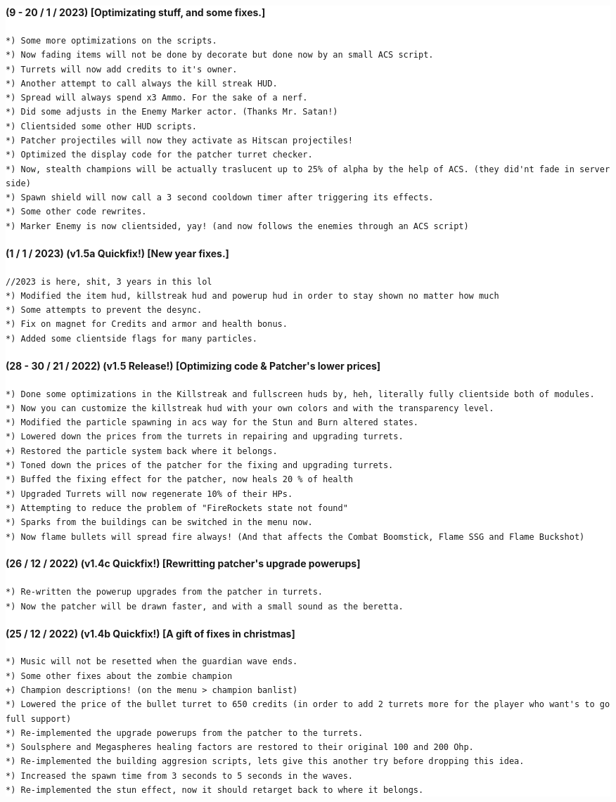 #### (9 - 20 / 1 / 2023) [Optimizating stuff, and some fixes.]
	*) Some more optimizations on the scripts.
	*) Now fading items will not be done by decorate but done now by an small ACS script.
	*) Turrets will now add credits to it's owner.
	*) Another attempt to call always the kill streak HUD.
	*) Spread will always spend x3 Ammo. For the sake of a nerf.
	*) Did some adjusts in the Enemy Marker actor. (Thanks Mr. Satan!)
	*) Clientsided some other HUD scripts.
	*) Patcher projectiles will now they activate as Hitscan projectiles!
	*) Optimized the display code for the patcher turret checker.
	*) Now, stealth champions will be actually traslucent up to 25% of alpha by the help of ACS. (they did'nt fade in server side)
	*) Spawn shield will now call a 3 second cooldown timer after triggering its effects.
	*) Some other code rewrites.
	*) Marker Enemy is now clientsided, yay! (and now follows the enemies through an ACS script)

#### (1 / 1 / 2023) (v1.5a Quickfix!) [New year fixes.]
	//2023 is here, shit, 3 years in this lol
	*) Modified the item hud, killstreak hud and powerup hud in order to stay shown no matter how much
	*) Some attempts to prevent the desync.
	*) Fix on magnet for Credits and armor and health bonus.
	*) Added some clientside flags for many particles.

#### (28 - 30 / 21 / 2022) (v1.5 Release!) [Optimizing code & Patcher's lower prices]
	*) Done some optimizations in the Killstreak and fullscreen huds by, heh, literally fully clientside both of modules.
	*) Now you can customize the killstreak hud with your own colors and with the transparency level.
	*) Modified the particle spawning in acs way for the Stun and Burn altered states.
	*) Lowered down the prices from the turrets in repairing and upgrading turrets.
	+) Restored the particle system back where it belongs.
	*) Toned down the prices of the patcher for the fixing and upgrading turrets.
	*) Buffed the fixing effect for the patcher, now heals 20 % of health
	*) Upgraded Turrets will now regenerate 10% of their HPs.
	*) Attempting to reduce the problem of "FireRockets state not found"
	*) Sparks from the buildings can be switched in the menu now.
	*) Now flame bullets will spread fire always! (And that affects the Combat Boomstick, Flame SSG and Flame Buckshot)

#### (26 / 12 / 2022) (v1.4c Quickfix!) [Rewritting patcher's upgrade powerups]
	*) Re-written the powerup upgrades from the patcher in turrets.
	*) Now the patcher will be drawn faster, and with a small sound as the beretta.

#### (25 / 12 / 2022) (v1.4b Quickfix!) [A gift of fixes in christmas]
	*) Music will not be resetted when the guardian wave ends.
	*) Some other fixes about the zombie champion
	+) Champion descriptions! (on the menu > champion banlist)
	*) Lowered the price of the bullet turret to 650 credits (in order to add 2 turrets more for the player who want's to go full support)
	*) Re-implemented the upgrade powerups from the patcher to the turrets.
	*) Soulsphere and Megaspheres healing factors are restored to their original 100 and 200 Ohp.
	*) Re-implemented the building aggresion scripts, lets give this another try before dropping this idea.
	*) Increased the spawn time from 3 seconds to 5 seconds in the waves.
	*) Re-implemented the stun effect, now it should retarget back to where it belongs.
